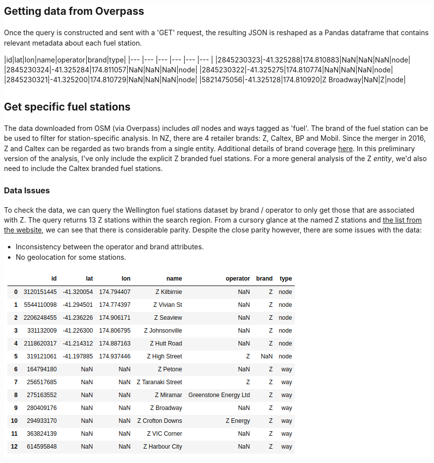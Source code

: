 ## Getting data from Overpass
Once the query is constructed and sent with a 'GET' request, the resulting JSON is reshaped as a Pandas dataframe that contains relevant metadata about each fuel station.


|id|lat|lon|name|operator|brand|type|
|--- |--- |--- |--- |--- |--- |
|2845230323|-41.325288|174.810883|NaN|NaN|NaN|node|
|2845230324|-41.325284|174.811057|NaN|NaN|NaN|node|
|2845230322|-41.325275|174.810774|NaN|NaN|NaN|node|
|2845230321|-41.325200|174.810729|NaN|NaN|NaN|node|
|5821475056|-41.325128|174.810920|Z Broadway|NaN|Z|node|


## Get specific fuel stations
The data downloaded from OSM (via Overpass) includes _all_ nodes and ways tagged as 'fuel'. The brand of the fuel station can be be used to filter for station-specific analysis. In NZ, there are 4 retailer brands: Z, Caltex, BP and Mobil. Since the merger in 2016, Z and Caltex can be regarded as two brands from a single entity. Additional details of brand coverage [here](https://www.greaterauckland.org.nz/2016/06/09/petrol-station-shakeup/). In this preliminary version of the analysis, I've only include the explicit Z branded fuel stations. For a more general analysis of the Z *entity*, we'd also need to include the Caltex branded fuel stations.

### Data Issues
To check the data, we can query the Wellington fuel stations dataset by brand / operator to only get those that are associated with Z. The query returns 13 Z stations within the search region. From a cursory glance at the named Z stations and [the list from the website](https://bit.ly/2KEqu5m), we can see that there is considerable parity. Despite the close parity however, there are some issues with the data:
- Inconsistency between the operator and brand attributes.
- No geolocation for some stations.

![png](../images/2018-09-20-Fuel-Stations-Analysis/ways_without_geoloc.png)
